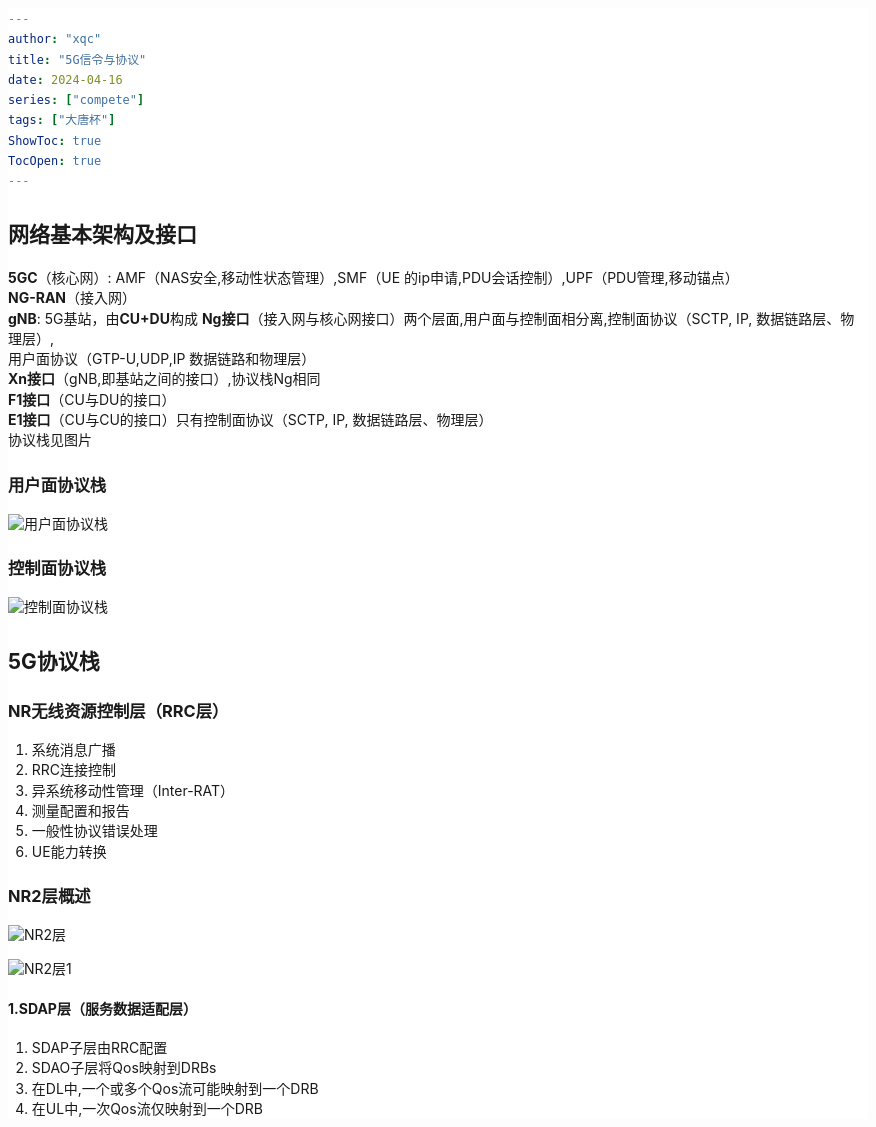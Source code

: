 ```yaml
---
author: "xqc"
title: "5G信令与协议"
date: 2024-04-16
series: ["compete"]
tags: ["大唐杯"]
ShowToc: true
TocOpen: true
---
```



## 网络基本架构及接口
**5GC**（核心网）: AMF（NAS安全,移动性状态管理）,SMF（UE 的ip申请,PDU会话控制）,UPF（PDU管理,移动锚点）</br>
**NG-RAN**（接入网）</br>
**gNB**: 5G基站，由**CU+DU**构成
**Ng接口**（接入网与核心网接口）两个层面,用户面与控制面相分离,控制面协议（SCTP, IP, 数据链路层、物理层）,</br>
用户面协议（GTP-U,UDP,IP 数据链路和物理层）</br>
**Xn接口**（gNB,即基站之间的接口）,协议栈Ng相同</br>
**F1接口**（CU与DU的接口）</br>
**E1接口**（CU与CU的接口）只有控制面协议（SCTP, IP, 数据链路层、物理层）</br>
协议栈见图片</br>
### 用户面协议栈
![用户面协议栈](http://120.55.68.94/picture/5G协议与信令/用户面协议栈.PNG)

### 控制面协议栈 
![控制面协议栈](http://120.55.68.94/picture/5G协议与信令/控制面协议栈.PNG)

## 5G协议栈
### NR无线资源控制层（RRC层）
1. 系统消息广播
2. RRC连接控制
3. 异系统移动性管理（Inter-RAT）
4. 测量配置和报告
5. 一般性协议错误处理
6. UE能力转换
### NR2层概述
![NR2层](http://120.55.68.94/picture/5G协议与信令/5G接入网信令/NR2层.PNG)


![NR2层1](http://120.55.68.94/picture/5G协议与信令/5G接入网信令/NR2层1.PNG)


#### <span id="SDAP">1.SDAP层（服务数据适配层）</span>
1. SDAP子层由RRC配置
2. SDAO子层将Qos映射到DRBs
3. 在DL中,一个或多个Qos流可能映射到一个DRB
4. 在UL中,一次Qos流仅映射到一个DRB
